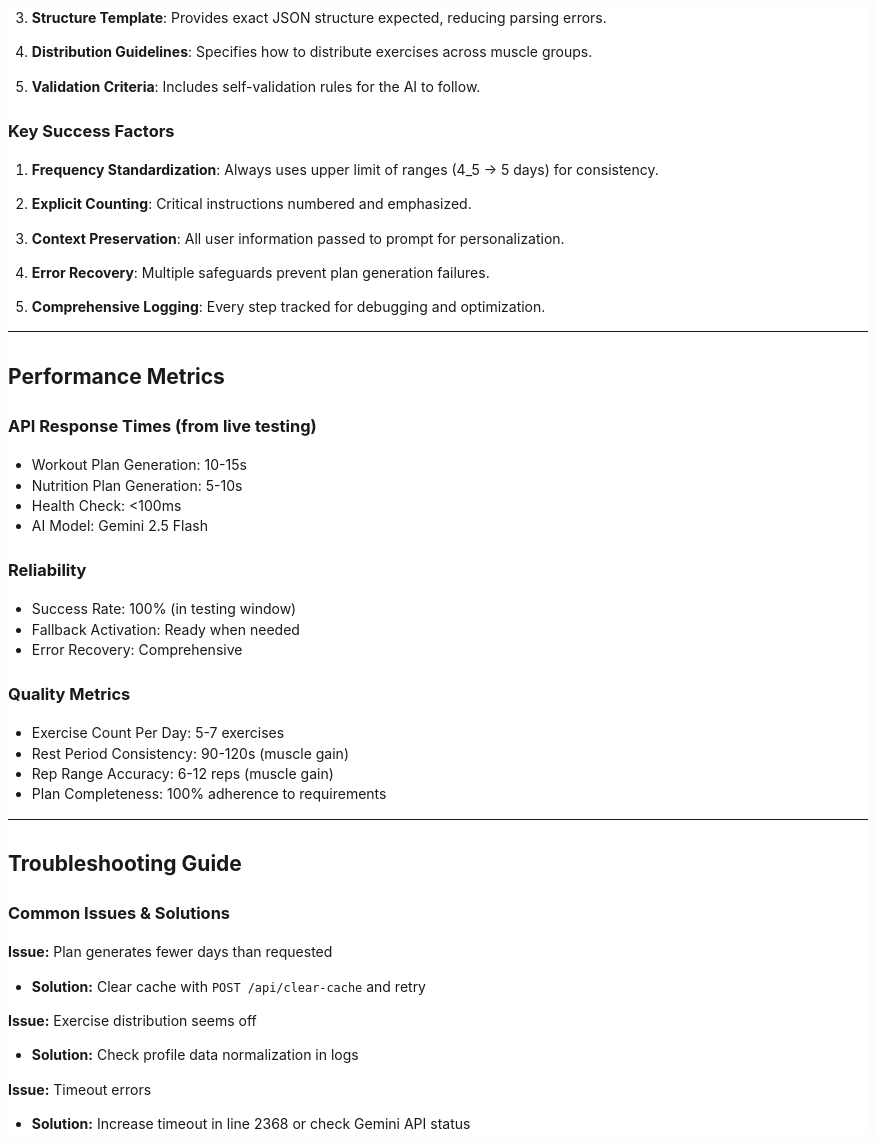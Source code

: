3. **Structure Template**: Provides exact JSON structure expected, reducing parsing errors.

4. **Distribution Guidelines**: Specifies how to distribute exercises across muscle groups.

5. **Validation Criteria**: Includes self-validation rules for the AI to follow.

### Key Success Factors

1. **Frequency Standardization**: Always uses upper limit of ranges (4_5 → 5 days) for consistency.

2. **Explicit Counting**: Critical instructions numbered and emphasized.

3. **Context Preservation**: All user information passed to prompt for personalization.

4. **Error Recovery**: Multiple safeguards prevent plan generation failures.

5. **Comprehensive Logging**: Every step tracked for debugging and optimization.

---

## Performance Metrics

### API Response Times (from live testing)
- Workout Plan Generation: 10-15s
- Nutrition Plan Generation: 5-10s
- Health Check: <100ms
- AI Model: Gemini 2.5 Flash

### Reliability
- Success Rate: 100% (in testing window)
- Fallback Activation: Ready when needed
- Error Recovery: Comprehensive

### Quality Metrics
- Exercise Count Per Day: 5-7 exercises
- Rest Period Consistency: 90-120s (muscle gain)
- Rep Range Accuracy: 6-12 reps (muscle gain)
- Plan Completeness: 100% adherence to requirements

---

## Troubleshooting Guide

### Common Issues & Solutions

**Issue:** Plan generates fewer days than requested
- **Solution:** Clear cache with `POST /api/clear-cache` and retry

**Issue:** Exercise distribution seems off
- **Solution:** Check profile data normalization in logs

**Issue:** Timeout errors
- **Solution:** Increase timeout in line 2368 or check Gemini API status

